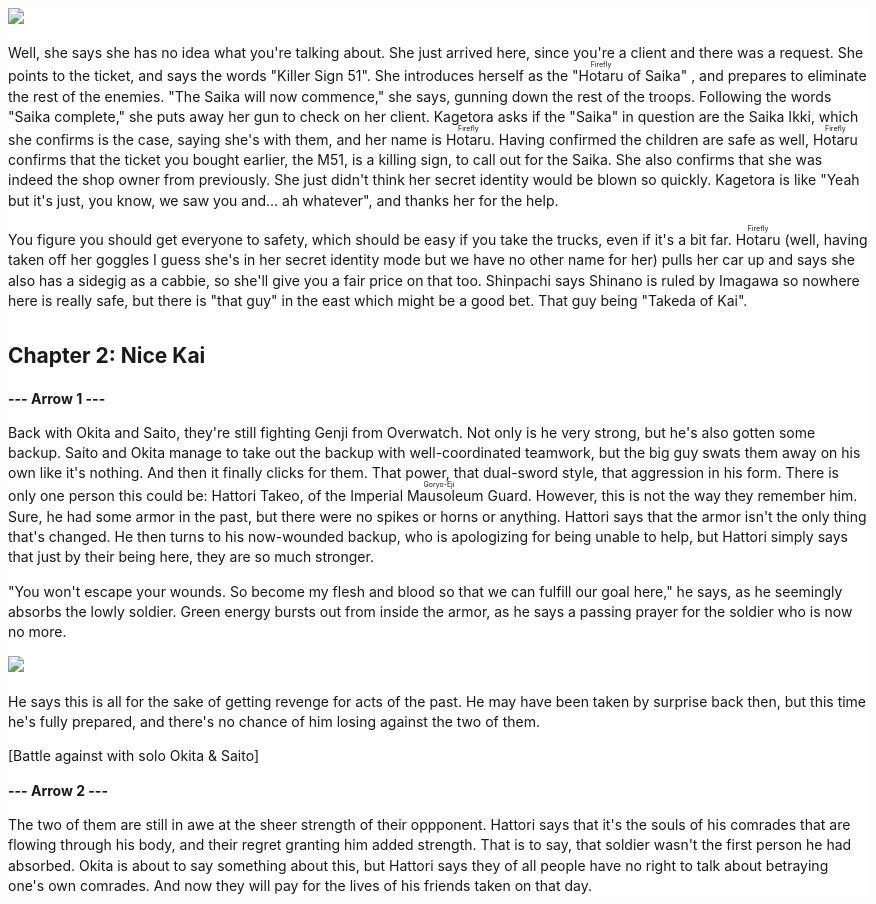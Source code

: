 ![](https://i.imgur.com/XjFfAFj.png)

Well, she says she has no idea what you're talking about. She just arrived here, since you're a client and there was a request. She points to the ticket, and says the words "Killer Sign 51". She introduces herself as the "<ruby>Hotaru<rt>Firefly</rt></ruby> of Saika" , and prepares to eliminate the rest of the enemies. "The Saika will now commence," she says, gunning down the rest of the troops. Following the words "Saika complete," she puts away her gun to check on her client. Kagetora asks if the "Saika" in question are the Saika Ikki, which she confirms is the case, saying she's with them, and her name is <ruby>Hotaru<rt>Firefly</rt></ruby>. Having confirmed the children are safe as well, <ruby>Hotaru<rt>Firefly</rt></ruby> confirms that the ticket you bought earlier, the M51, is a killing sign, to call out for the Saika. She also confirms that she was indeed the shop owner from previously. She just didn't think her secret identity would be blown so quickly. Kagetora is like "Yeah but it's just, you know, we saw you and... ah whatever", and thanks her for the help.

You figure you should get everyone to safety, which should be easy if you take the trucks, even if it's a bit far. <ruby>Hotaru<rt>Firefly</rt></ruby> (well, having taken off her goggles I guess she's in her secret identity mode but we have no other name for her) pulls her car up and says she also has a sidegig as a cabbie, so she'll give you a fair price on that too. Shinpachi says Shinano is ruled by Imagawa so nowhere here is really safe, but there is "that guy" in the east which might be a good bet. That guy being "Takeda of Kai".

## Chapter 2: Nice Kai

**--- Arrow 1 ---**

Back with Okita and Saito, they're still fighting Genji from Overwatch. Not only is he very strong, but he's also gotten some backup. Saito and Okita manage to take out the backup with well-coordinated teamwork, but the big guy swats them away on his own like it's nothing. And then it finally clicks for them. That power, that dual-sword style, that aggression in his form. There is only one person this could be: Hattori Takeo, of the <ruby>Imperial Mausoleum Guard<rt>Goryo-Eji</rt></ruby>. However, this is not the way they remember him. Sure, he had some armor in the past, but there were no spikes or horns or anything. Hattori says that the armor isn't the only thing that's changed. He then turns to his now-wounded backup, who is apologizing for being unable to help, but Hattori simply says that just by their being here, they are so much stronger.

"You won't escape your wounds. So become my flesh and blood so that we can fulfill our goal here," he says, as he seemingly absorbs the lowly soldier. Green energy bursts out from inside the armor, as he says a passing prayer for the soldier who is now no more.

![](https://i.imgur.com/h8unLow.png)

He says this is all for the sake of getting revenge for acts of the past. He may have been taken by surprise back then, but this time he's fully prepared, and there's no chance of him losing against the two of them.

[Battle against <Hattori Takeo> with solo Okita & Saito]

**--- Arrow 2 ---**

The two of them are still in awe at the sheer strength of their oppponent. Hattori says that it's the souls of his comrades that are flowing through his body, and their regret granting him added strength. That is to say, that soldier wasn't the first person he had absorbed. Okita is about to say something about this, but Hattori says they of all people have no right to talk about betraying one's own comrades. And now they will pay for the lives of his friends taken on that day.
